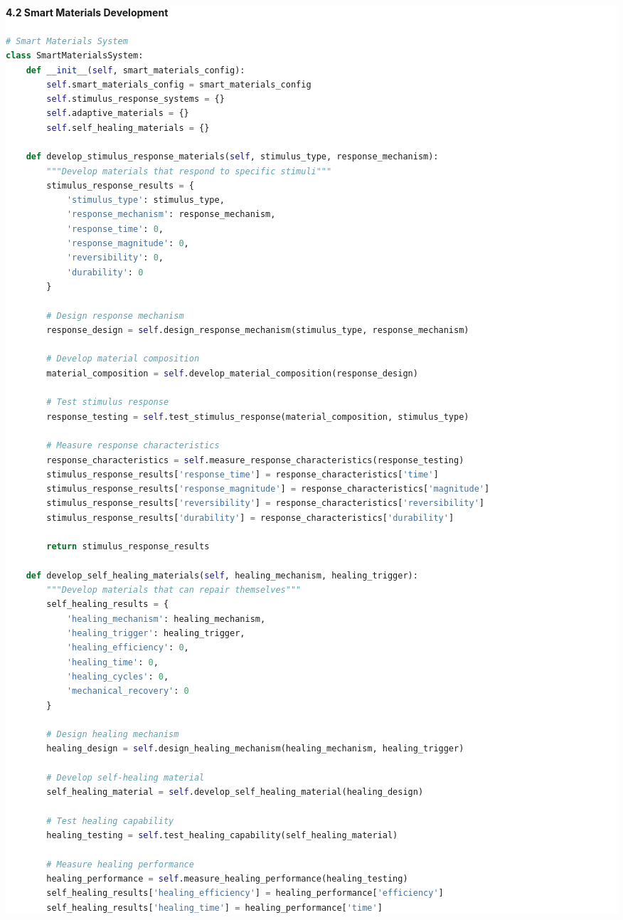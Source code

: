 #### 4.2 Smart Materials Development
```python
# Smart Materials System
class SmartMaterialsSystem:
    def __init__(self, smart_materials_config):
        self.smart_materials_config = smart_materials_config
        self.stimulus_response_systems = {}
        self.adaptive_materials = {}
        self.self_healing_materials = {}
    
    def develop_stimulus_response_materials(self, stimulus_type, response_mechanism):
        """Develop materials that respond to specific stimuli"""
        stimulus_response_results = {
            'stimulus_type': stimulus_type,
            'response_mechanism': response_mechanism,
            'response_time': 0,
            'response_magnitude': 0,
            'reversibility': 0,
            'durability': 0
        }
        
        # Design response mechanism
        response_design = self.design_response_mechanism(stimulus_type, response_mechanism)
        
        # Develop material composition
        material_composition = self.develop_material_composition(response_design)
        
        # Test stimulus response
        response_testing = self.test_stimulus_response(material_composition, stimulus_type)
        
        # Measure response characteristics
        response_characteristics = self.measure_response_characteristics(response_testing)
        stimulus_response_results['response_time'] = response_characteristics['time']
        stimulus_response_results['response_magnitude'] = response_characteristics['magnitude']
        stimulus_response_results['reversibility'] = response_characteristics['reversibility']
        stimulus_response_results['durability'] = response_characteristics['durability']
        
        return stimulus_response_results
    
    def develop_self_healing_materials(self, healing_mechanism, healing_trigger):
        """Develop materials that can repair themselves"""
        self_healing_results = {
            'healing_mechanism': healing_mechanism,
            'healing_trigger': healing_trigger,
            'healing_efficiency': 0,
            'healing_time': 0,
            'healing_cycles': 0,
            'mechanical_recovery': 0
        }
        
        # Design healing mechanism
        healing_design = self.design_healing_mechanism(healing_mechanism, healing_trigger)
        
        # Develop self-healing material
        self_healing_material = self.develop_self_healing_material(healing_design)
        
        # Test healing capability
        healing_testing = self.test_healing_capability(self_healing_material)
        
        # Measure healing performance
        healing_performance = self.measure_healing_performance(healing_testing)
        self_healing_results['healing_efficiency'] = healing_performance['efficiency']
        self_healing_results['healing_time'] = healing_performance['time']
```